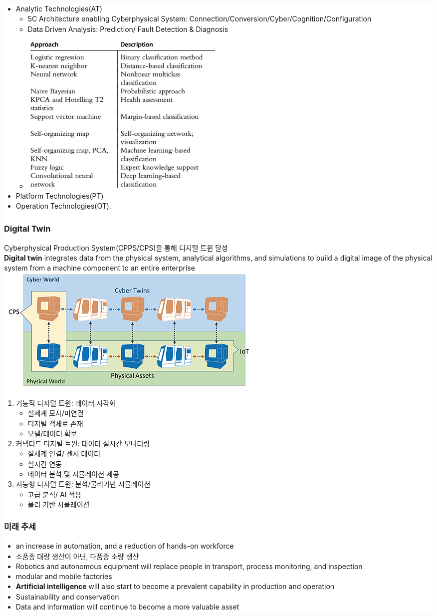 - Analytic Technologies(AT)
  - 5C Architecture enabling Cyberphysical System: Connection/Conversion/Cyber/Cognition/Configuration
  - Data Driven Analysis: Prediction/ Fault Detection & Diagnosis 
  - <img src="img/data_driven_analysis.png" alt="img.png" style="zoom:100%;" />
- Platform Technologies(PT)
- Operation Technologies(OT).

### Digital Twin
Cyberphysical Production System(CPPS/CPS)을 통해 디지털 트윈 달성         
**Digital twin** integrates data from the physical system, analytical algorithms, and simulations to build a digital image of the physical system from a machine component to an entire enterprise     
<img src="img/CPPS.png" alt="img.png" style="zoom:100%;" />
1. 기능적 디지털 트윈: 데이터 시각화
   - 실세계 모사/미연결
   - 디지털 객체로 존재
   - 모델/데이터 확보
2. 커넥티드 디지털 트윈: 데이터 실시간 모니터링
   - 실세계 연결/ 센서 데이터
   - 실시간 연동
   - 데이터 분석 및 시뮬레이션 제공
3. 지능형 디지털 트윈: 분석/물리기반 시뮬레이션
   - 고급 분석/ AI 적용
   - 물리 기반 시뮬레이션
### 미래 추세
- an increase in automation, and a reduction of hands-on workforce
- 소품종 대량 생산이 아닌, 다품종 소량 생산
- Robotics and autonomous equipment will replace people in transport, process monitoring, and inspection
- modular and mobile factories
- **Artificial intelligence** will also start to become a prevalent capability in production and operation
- Sustainability and conservation
- Data and information will continue to become a more valuable asset
 